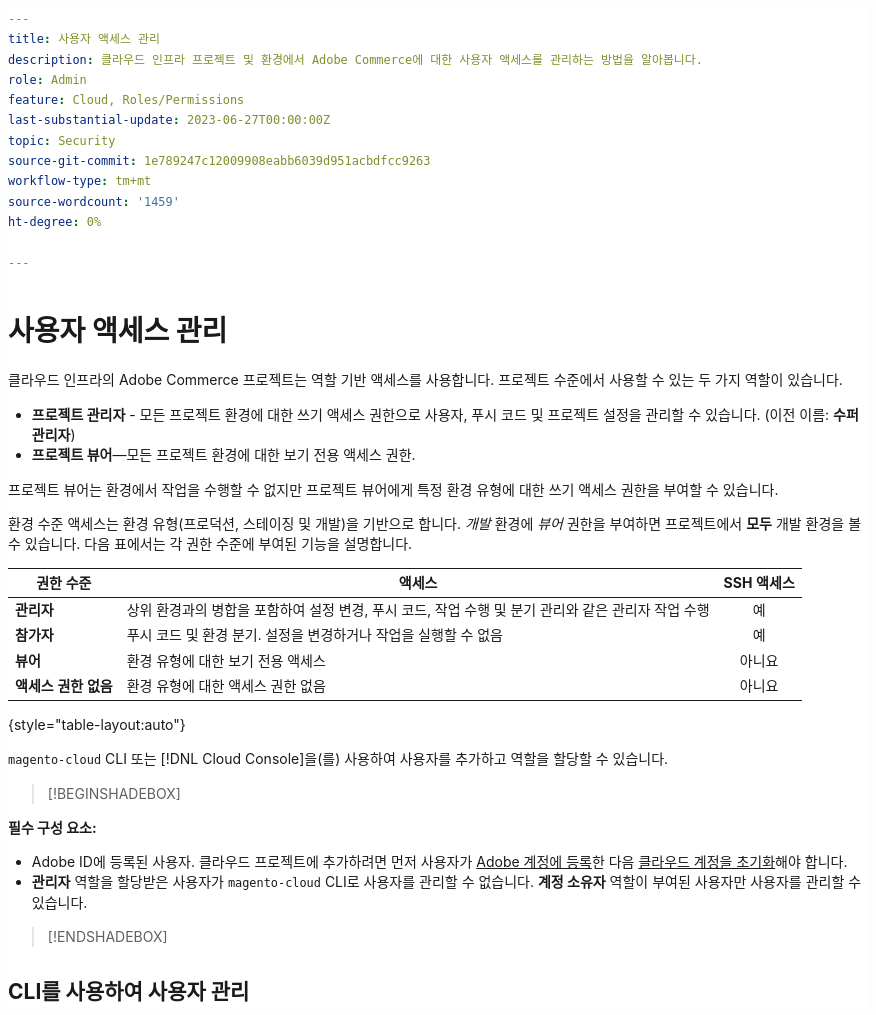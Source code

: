 ```yaml
---
title: 사용자 액세스 관리
description: 클라우드 인프라 프로젝트 및 환경에서 Adobe Commerce에 대한 사용자 액세스를 관리하는 방법을 알아봅니다.
role: Admin
feature: Cloud, Roles/Permissions
last-substantial-update: 2023-06-27T00:00:00Z
topic: Security
source-git-commit: 1e789247c12009908eabb6039d951acbdfcc9263
workflow-type: tm+mt
source-wordcount: '1459'
ht-degree: 0%

---
```


# 사용자 액세스 관리

클라우드 인프라의 Adobe Commerce 프로젝트는 역할 기반 액세스를 사용합니다. 프로젝트 수준에서 사용할 수 있는 두 가지 역할이 있습니다.

- **프로젝트 관리자** - 모든 프로젝트 환경에 대한 쓰기 액세스 권한으로 사용자, 푸시 코드 및 프로젝트 설정을 관리할 수 있습니다. (이전 이름: **수퍼 관리자**)
- **프로젝트 뷰어**—모든 프로젝트 환경에 대한 보기 전용 액세스 권한.

프로젝트 뷰어는 환경에서 작업을 수행할 수 없지만 프로젝트 뷰어에게 특정 환경 유형에 대한 쓰기 액세스 권한을 부여할 수 있습니다.

환경 수준 액세스는 환경 유형(프로덕션, 스테이징 및 개발)을 기반으로 합니다. _개발_ 환경에 _뷰어_ 권한을 부여하면 프로젝트에서 **모두** 개발 환경을 볼 수 있습니다. 다음 표에서는 각 권한 수준에 부여된 기능을 설명합니다.

| 권한 수준 | 액세스 | SSH 액세스 |
| ------------------ | ----------- | :----------: |
| **관리자** | 상위 환경과의 병합을 포함하여 설정 변경, 푸시 코드, 작업 수행 및 분기 관리와 같은 관리자 작업 수행 | 예 |
| **참가자** | 푸시 코드 및 환경 분기. 설정을 변경하거나 작업을 실행할 수 없음 | 예 |
| **뷰어** | 환경 유형에 대한 보기 전용 액세스 | 아니요 |
| **액세스 권한 없음** | 환경 유형에 대한 액세스 권한 없음 | 아니요 |

{style="table-layout:auto"}

`magento-cloud` CLI 또는 [!DNL Cloud Console]을(를) 사용하여 사용자를 추가하고 역할을 할당할 수 있습니다.

>[!BEGINSHADEBOX]

**필수 구성 요소:**

- Adobe ID에 등록된 사용자. 클라우드 프로젝트에 추가하려면 먼저 사용자가 [Adobe 계정에 등록](https://account.adobe.com)한 다음 [클라우드 계정을 초기화](https://console.adobecommerce.com)해야 합니다.
- **관리자** 역할을 할당받은 사용자가 `magento-cloud` CLI로 사용자를 관리할 수 없습니다. **계정 소유자** 역할이 부여된 사용자만 사용자를 관리할 수 있습니다.

>[!ENDSHADEBOX]

## CLI를 사용하여 사용자 관리
